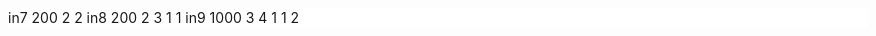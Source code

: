    <td width="46"> </td>

  </tr>

  <tr>

   <td width="57">in7</td>

   <td width="48">200</td>

   <td width="50">2</td>

   <td width="81">2</td>

   <td width="51"> </td>

   <td width="57"> </td>

   <td width="45"> </td>

   <td width="46"> </td>

  </tr>

  <tr>

   <td width="57">in8</td>

   <td width="48">200</td>

   <td width="50">2</td>

   <td width="81">3</td>

   <td width="51">1</td>

   <td width="57">1</td>

   <td width="45"> </td>

   <td width="46"> </td>

  </tr>

  <tr>

   <td width="57">in9</td>

   <td width="48">1000</td>

   <td width="50">3</td>

   <td width="81">4</td>

   <td width="51">1</td>

   <td width="57">1</td>

   <td width="45">2</td>

   <td width="46"> </td>

  </tr>

  <tr>
